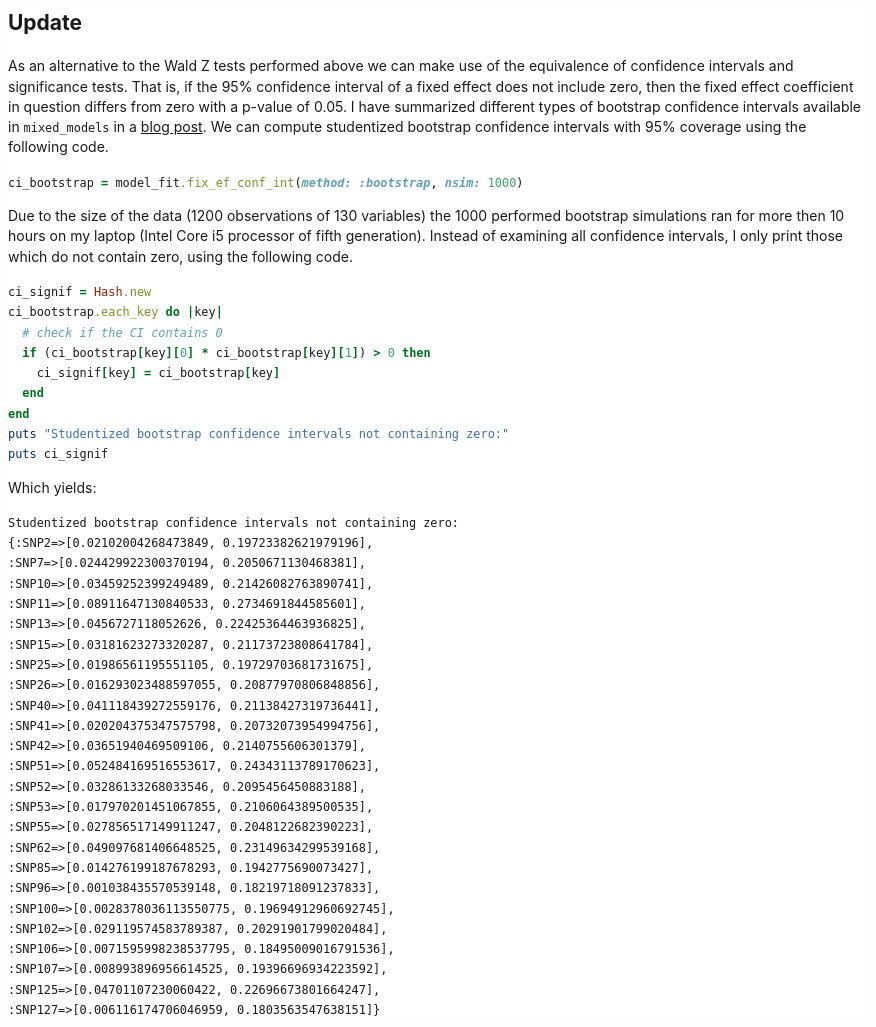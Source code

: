 ## Update

As an alternative to the Wald Z tests performed above we can make use of the equivalence of confidence intervals and significance tests. That is, if the 95% confidence interval of a fixed effect does not include zero, then the fixed effect coefficient in question differs from zero with a p-value of 0.05. I have summarized different types of bootstrap confidence intervals available in `mixed_models` in a [blog post](http://agisga.github.io/bootstap_confidence_intervals/). We can compute studentized bootstrap confidence intervals with 95% coverage using the following code.

```ruby
ci_bootstrap = model_fit.fix_ef_conf_int(method: :bootstrap, nsim: 1000)
```

Due to the size of the data (1200 observations of 130 variables) the 1000 performed bootstrap simulations ran for more then 10 hours on my laptop (Intel Core i5 processor of fifth generation). Instead of examining all confidence intervals, I only print those which do not contain zero, using the following code.

```ruby
ci_signif = Hash.new
ci_bootstrap.each_key do |key|
  # check if the CI contains 0
  if (ci_bootstrap[key][0] * ci_bootstrap[key][1]) > 0 then
    ci_signif[key] = ci_bootstrap[key]
  end
end
puts "Studentized bootstrap confidence intervals not containing zero:"
puts ci_signif
```

Which yields:

```
Studentized bootstrap confidence intervals not containing zero:
{:SNP2=>[0.02102004268473849, 0.19723382621979196], 
:SNP7=>[0.024429922300370194, 0.2050671130468381], 
:SNP10=>[0.03459252399249489, 0.21426082763890741], 
:SNP11=>[0.08911647130840533, 0.2734691844585601], 
:SNP13=>[0.0456727118052626, 0.22425364463936825], 
:SNP15=>[0.03181623273320287, 0.21173723808641784], 
:SNP25=>[0.01986561195551105, 0.19729703681731675], 
:SNP26=>[0.016293023488597055, 0.20877970806848856], 
:SNP40=>[0.041118439272559176, 0.21138427319736441], 
:SNP41=>[0.020204375347575798, 0.20732073954994756], 
:SNP42=>[0.03651940469509106, 0.2140755606301379], 
:SNP51=>[0.052484169516553617, 0.24343113789170623], 
:SNP52=>[0.03286133268033546, 0.2095456450883188], 
:SNP53=>[0.017970201451067855, 0.2106064389500535], 
:SNP55=>[0.027856517149911247, 0.2048122682390223], 
:SNP62=>[0.049097681406648525, 0.23149634299539168], 
:SNP85=>[0.014276199187678293, 0.1942775690073427], 
:SNP96=>[0.001038435570539148, 0.18219718091237833], 
:SNP100=>[0.0028378036113550775, 0.19694912960692745], 
:SNP102=>[0.029119574583789387, 0.20291901799020484], 
:SNP106=>[0.0071595998238537795, 0.18495009016791536], 
:SNP107=>[0.008993896956614525, 0.19396696934223592], 
:SNP125=>[0.04701107230060422, 0.22696673801664247], 
:SNP127=>[0.006116174706046959, 0.1803563547638151]}
```
